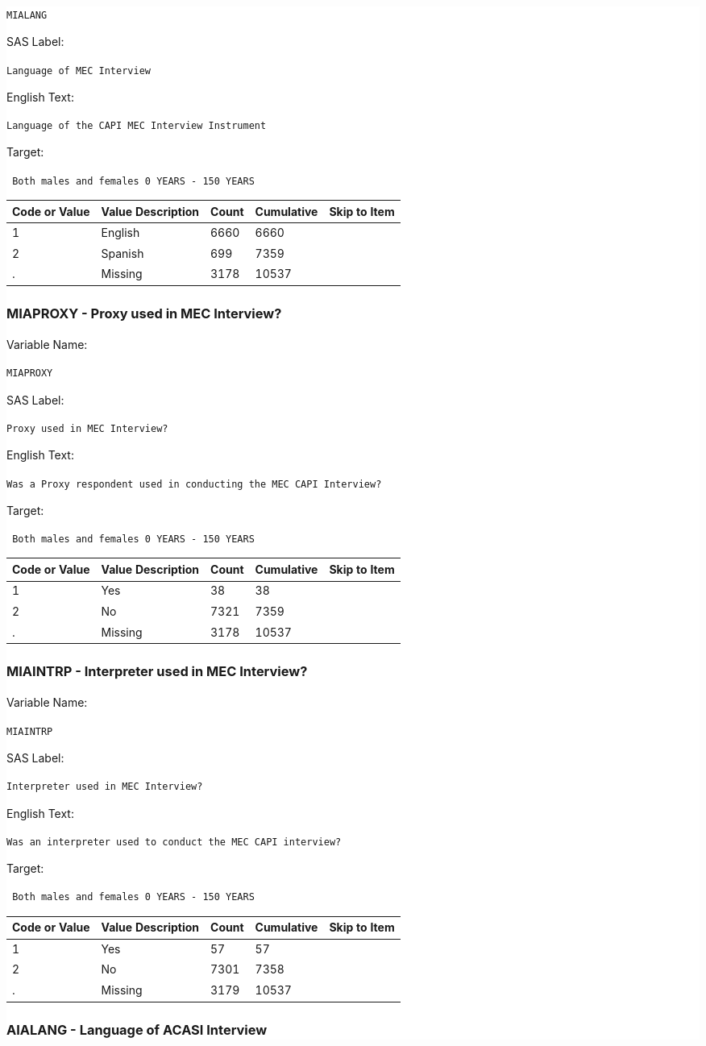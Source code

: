     MIALANG
SAS Label:

    Language of MEC Interview
English Text:

    Language of the CAPI MEC Interview Instrument
Target:

     Both males and females 0 YEARS - 150 YEARS
Code or Value | Value Description | Count | Cumulative | Skip to Item  
---|---|---|---|---  
1 | English | 6660 | 6660 |   
2 | Spanish | 699 | 7359 |   
. | Missing | 3178 | 10537 |   
  
### MIAPROXY - Proxy used in MEC Interview?

Variable Name:

    MIAPROXY
SAS Label:

    Proxy used in MEC Interview?
English Text:

    Was a Proxy respondent used in conducting the MEC CAPI Interview?
Target:

     Both males and females 0 YEARS - 150 YEARS
Code or Value | Value Description | Count | Cumulative | Skip to Item  
---|---|---|---|---  
1 | Yes | 38 | 38 |   
2 | No | 7321 | 7359 |   
. | Missing | 3178 | 10537 |   
  
### MIAINTRP - Interpreter used in MEC Interview?

Variable Name:

    MIAINTRP
SAS Label:

    Interpreter used in MEC Interview?
English Text:

    Was an interpreter used to conduct the MEC CAPI interview?
Target:

     Both males and females 0 YEARS - 150 YEARS
Code or Value | Value Description | Count | Cumulative | Skip to Item  
---|---|---|---|---  
1 | Yes | 57 | 57 |   
2 | No | 7301 | 7358 |   
. | Missing | 3179 | 10537 |   
  
### AIALANG - Language of ACASI Interview

